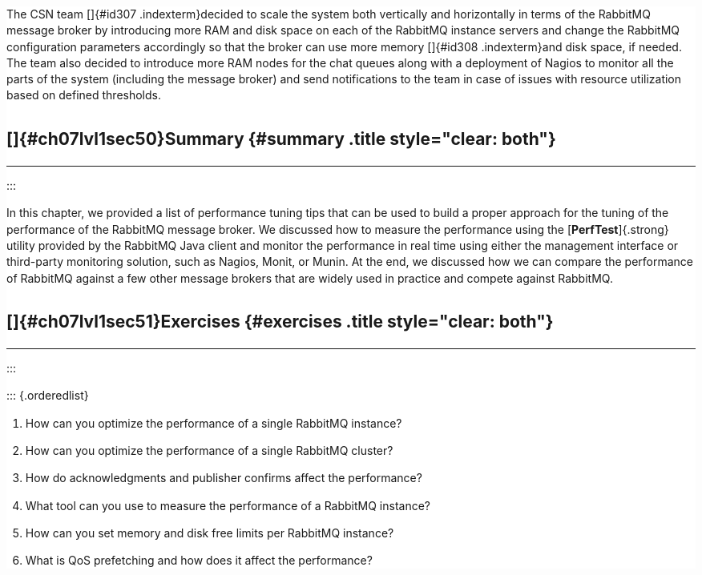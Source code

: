 The CSN team []{#id307 .indexterm}decided to scale the system both
vertically and horizontally in terms of the RabbitMQ message broker by
introducing more RAM and disk space on each of the RabbitMQ instance
servers and change the RabbitMQ configuration parameters accordingly so
that the broker can use more memory []{#id308 .indexterm}and disk space,
if needed. The team also decided to introduce more RAM nodes for the
chat queues along with a deployment of Nagios to monitor all the parts
of the system (including the message broker) and send notifications to
the team in case of issues with resource utilization based on defined
thresholds.



[]{#ch07lvl1sec50}Summary {#summary .title style="clear: both"}
-------------------------

</div>

</div>

------------------------------------------------------------------------
:::

In this chapter, we provided a list of performance tuning tips that can
be used to build a proper approach for the tuning of the performance of
the RabbitMQ message broker. We discussed how to measure the performance
using the [**PerfTest**]{.strong} utility provided by the RabbitMQ Java
client and monitor the performance in real time using either the
management interface or third-party monitoring solution, such as Nagios,
Monit, or Munin. At the end, we discussed how we can compare the
performance of RabbitMQ against a few other message brokers that are
widely used in practice and compete against RabbitMQ.


[]{#ch07lvl1sec51}Exercises {#exercises .title style="clear: both"}
---------------------------

</div>

</div>

------------------------------------------------------------------------
:::

::: {.orderedlist}
1.  How can you optimize the performance of a single RabbitMQ instance?

2.  How can you optimize the performance of a single RabbitMQ cluster?

3.  How do acknowledgments and publisher confirms affect the
    performance?

4.  What tool can you use to measure the performance of a RabbitMQ
    instance?

5.  How can you set memory and disk free limits per RabbitMQ instance?

6.  What is QoS prefetching and how does it affect the performance?
